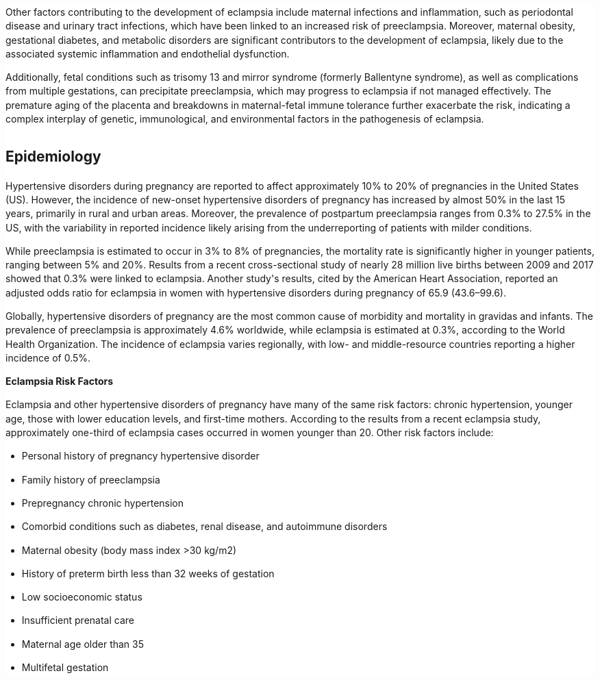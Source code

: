 Other factors contributing to the development of eclampsia include maternal infections and inflammation, such as periodontal disease and urinary tract infections, which have been linked to an increased risk of preeclampsia. Moreover, maternal obesity, gestational diabetes, and metabolic disorders are significant contributors to the development of eclampsia, likely due to the associated systemic inflammation and endothelial dysfunction.

Additionally, fetal conditions such as trisomy 13 and mirror syndrome (formerly Ballentyne syndrome), as well as complications from multiple gestations, can precipitate preeclampsia, which may progress to eclampsia if not managed effectively. The premature aging of the placenta and breakdowns in maternal-fetal immune tolerance further exacerbate the risk, indicating a complex interplay of genetic, immunological, and environmental factors in the pathogenesis of eclampsia.

## Epidemiology

Hypertensive disorders during pregnancy are reported to affect approximately 10% to 20% of pregnancies in the United States (US). However, the incidence of new-onset hypertensive disorders of pregnancy has increased by almost 50% in the last 15 years, primarily in rural and urban areas. Moreover, the prevalence of postpartum preeclampsia ranges from 0.3% to 27.5% in the US, with the variability in reported incidence likely arising from the underreporting of patients with milder conditions.

While preeclampsia is estimated to occur in 3% to 8% of pregnancies, the mortality rate is significantly higher in younger patients, ranging between 5% and 20%. Results from a recent cross-sectional study of nearly 28 million live births between 2009 and 2017 showed that 0.3% were linked to eclampsia. Another study's results, cited by the American Heart Association, reported an adjusted odds ratio for eclampsia in women with hypertensive disorders during pregnancy of 65.9 (43.6–99.6).

Globally, hypertensive disorders of pregnancy are the most common cause of morbidity and mortality in gravidas and infants. The prevalence of preeclampsia is approximately 4.6% worldwide, while eclampsia is estimated at 0.3%, according to the World Health Organization. The incidence of eclampsia varies regionally, with low- and middle-resource countries reporting a higher incidence of 0.5%.

**Eclampsia Risk Factors**

Eclampsia and other hypertensive disorders of pregnancy have many of the same risk factors: chronic hypertension, younger age, those with lower education levels, and first-time mothers. According to the results from a recent eclampsia study, approximately one-third of eclampsia cases occurred in women younger than 20. Other risk factors include:

  * Personal history of pregnancy hypertensive disorder

  * Family history of preeclampsia

  * Prepregnancy chronic hypertension

  * Comorbid conditions such as diabetes, renal disease, and autoimmune disorders

  * Maternal obesity (body mass index >30 kg/m2)

  * History of preterm birth less than 32 weeks of gestation 

  * Low socioeconomic status

  * Insufficient prenatal care 

  * Maternal age older than 35

  * Multifetal gestation
